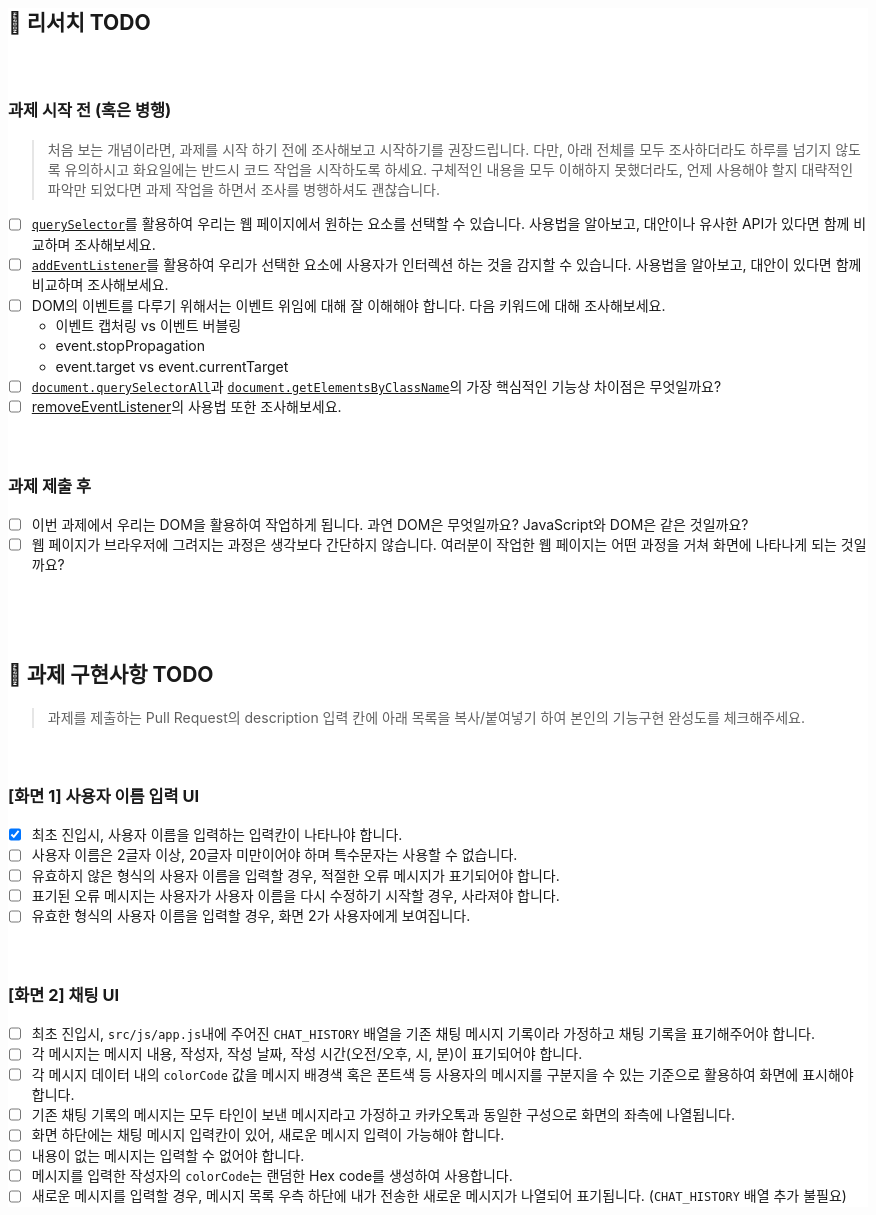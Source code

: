 ## 📌 리서치 TODO

<br>

### 과제 시작 전 (혹은 병행)

> 처음 보는 개념이라면, 과제를 시작 하기 전에 조사해보고 시작하기를 권장드립니다. 다만, 아래 전체를 모두 조사하더라도 하루를 넘기지 않도록 유의하시고 화요일에는 반드시 코드 작업을 시작하도록 하세요. 구체적인 내용을 모두 이해하지 못했더라도, 언제 사용해야 할지 대략적인 파악만 되었다면 과제 작업을 하면서 조사를 병행하셔도 괜찮습니다.

- [ ] [`querySelector`](https://developer.mozilla.org/ko/docs/Web/API/Document/querySelector)를 활용하여 우리는 웹 페이지에서 원하는 요소를 선택할 수 있습니다. 사용법을 알아보고, 대안이나 유사한 API가 있다면 함께 비교하며 조사해보세요.
- [ ] [`addEventListener`](https://developer.mozilla.org/ko/docs/Web/API/EventTarget/addEventListener)를 활용하여 우리가 선택한 요소에 사용자가 인터렉션 하는 것을 감지할 수 있습니다. 사용법을 알아보고, 대안이 있다면 함께 비교하며 조사해보세요.
- [ ] DOM의 이벤트를 다루기 위해서는 이벤트 위임에 대해 잘 이해해야 합니다. 다음 키워드에 대해 조사해보세요.
  - 이벤트 캡처링 vs 이벤트 버블링
  - event.stopPropagation
  - event.target vs event.currentTarget
- [ ] [`document.querySelectorAll`](https://developer.mozilla.org/ko/docs/Web/API/Document/querySelectorAll)과 [`document.getElementsByClassName`](https://developer.mozilla.org/en-US/docs/Web/API/Document/getElementsByClassName)의 가장 핵심적인 기능상 차이점은 무엇일까요?
- [ ] [removeEventListener](https://developer.mozilla.org/ko/docs/Web/API/EventTarget/removeEventListener)의 사용법 또한 조사해보세요.

<br>

### 과제 제출 후

- [ ] 이번 과제에서 우리는 DOM을 활용하여 작업하게 됩니다. 과연 DOM은 무엇일까요? JavaScript와 DOM은 같은 것일까요?
- [ ] 웹 페이지가 브라우저에 그려지는 과정은 생각보다 간단하지 않습니다. 여러분이 작업한 웹 페이지는 어떤 과정을 거쳐 화면에 나타나게 되는 것일까요?

<br>
<br>

## 📌 과제 구현사항 TODO

> 과제를 제출하는 Pull Request의 description 입력 칸에 아래 목록을 복사/붙여넣기 하여 본인의 기능구현 완성도를 체크해주세요.

<br>

### [화면 1] 사용자 이름 입력 UI

- [x] 최초 진입시, 사용자 이름을 입력하는 입력칸이 나타나야 합니다.
- [ ] 사용자 이름은 2글자 이상, 20글자 미만이어야 하며 특수문자는 사용할 수 없습니다.
- [ ] 유효하지 않은 형식의 사용자 이름을 입력할 경우, 적절한 오류 메시지가 표기되어야 합니다.
- [ ] 표기된 오류 메시지는 사용자가 사용자 이름을 다시 수정하기 시작할 경우, 사라져야 합니다.
- [ ] 유효한 형식의 사용자 이름을 입력할 경우, 화면 2가 사용자에게 보여집니다.

<br>

### [화면 2] 채팅 UI

- [ ] 최초 진입시, `src/js/app.js`내에 주어진 `CHAT_HISTORY` 배열을 기존 채팅 메시지 기록이라 가정하고 채팅 기록을 표기해주어야 합니다.
- [ ] 각 메시지는 메시지 내용, 작성자, 작성 날짜, 작성 시간(오전/오후, 시, 분)이 표기되어야 합니다.
- [ ] 각 메시지 데이터 내의 `colorCode` 값을 메시지 배경색 혹은 폰트색 등 사용자의 메시지를 구분지을 수 있는 기준으로 활용하여 화면에 표시해야 합니다.
- [ ] 기존 채팅 기록의 메시지는 모두 타인이 보낸 메시지라고 가정하고 카카오톡과 동일한 구성으로 화면의 좌측에 나열됩니다.
- [ ] 화면 하단에는 채팅 메시지 입력칸이 있어, 새로운 메시지 입력이 가능해야 합니다.
- [ ] 내용이 없는 메시지는 입력할 수 없어야 합니다.
- [ ] 메시지를 입력한 작성자의 `colorCode`는 랜덤한 Hex code를 생성하여 사용합니다.
- [ ] 새로운 메시지를 입력할 경우, 메시지 목록 우측 하단에 내가 전송한 새로운 메시지가 나열되어 표기됩니다. (`CHAT_HISTORY` 배열 추가 불필요)
